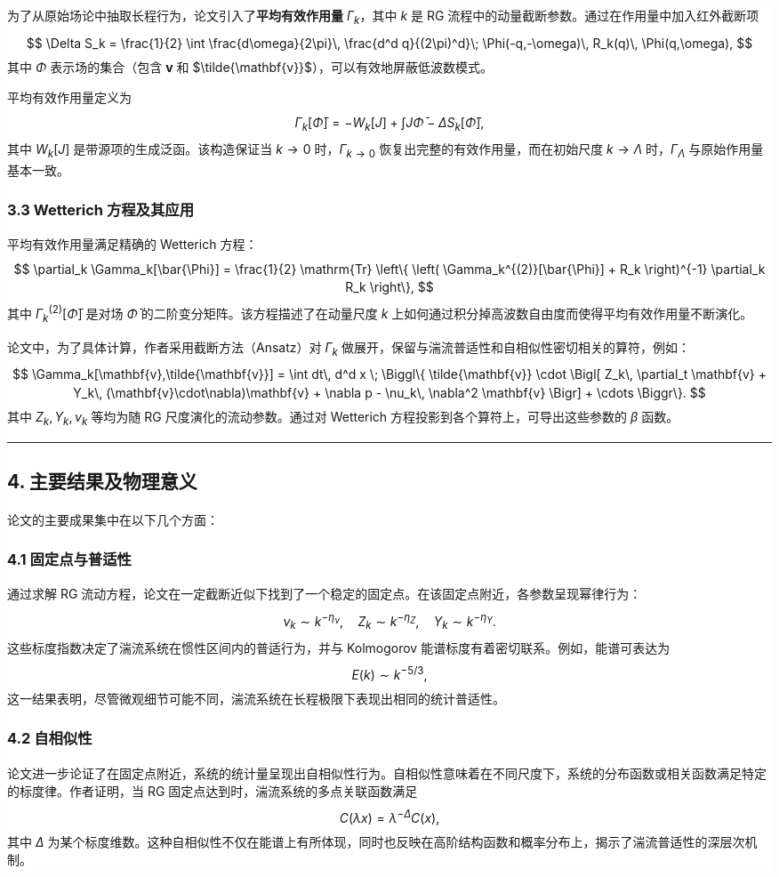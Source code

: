 为了从原始场论中抽取长程行为，论文引入了**平均有效作用量** $\Gamma_k$，其中 $k$ 是 RG 流程中的动量截断参数。通过在作用量中加入红外截断项
$$
\Delta S_k = \frac{1}{2} \int \frac{d\omega}{2\pi}\, \frac{d^d q}{(2\pi)^d}\; \Phi(-q,-\omega)\, R_k(q)\, \Phi(q,\omega),
$$
其中 $\Phi$ 表示场的集合（包含 $\mathbf{v}$ 和 $\tilde{\mathbf{v}}$），可以有效地屏蔽低波数模式。

平均有效作用量定义为
$$
\Gamma_k[\bar{\Phi}] = - W_k[J] + \int J \bar{\Phi} - \Delta S_k[\bar{\Phi}],
$$
其中 $W_k[J]$ 是带源项的生成泛函。该构造保证当 $k\to 0$ 时，$\Gamma_{k\to 0}$ 恢复出完整的有效作用量，而在初始尺度 $k\to \Lambda$ 时，$\Gamma_\Lambda$ 与原始作用量基本一致。

### 3.3 Wetterich 方程及其应用

平均有效作用量满足精确的 Wetterich 方程：
$$
\partial_k \Gamma_k[\bar{\Phi}] = \frac{1}{2} \mathrm{Tr} \left\{ \left( \Gamma_k^{(2)}[\bar{\Phi}] + R_k \right)^{-1} \partial_k R_k \right\},
$$
其中 $\Gamma_k^{(2)}[\bar{\Phi}]$ 是对场 $\bar{\Phi}$ 的二阶变分矩阵。该方程描述了在动量尺度 $k$ 上如何通过积分掉高波数自由度而使得平均有效作用量不断演化。

论文中，为了具体计算，作者采用截断方法（Ansatz）对 $\Gamma_k$ 做展开，保留与湍流普适性和自相似性密切相关的算符，例如：
$$
\Gamma_k[\mathbf{v},\tilde{\mathbf{v}}] = \int dt\, d^d x \; \Biggl\{ \tilde{\mathbf{v}} \cdot \Bigl[ Z_k\, \partial_t \mathbf{v} + Y_k\, (\mathbf{v}\cdot\nabla)\mathbf{v} + \nabla p - \nu_k\, \nabla^2 \mathbf{v} \Bigr] + \cdots \Biggr\}.
$$
其中 $Z_k, Y_k, \nu_k$ 等均为随 RG 尺度演化的流动参数。通过对 Wetterich 方程投影到各个算符上，可导出这些参数的 $\beta$ 函数。

---

## 4. 主要结果及物理意义

论文的主要成果集中在以下几个方面：

### 4.1 固定点与普适性

通过求解 RG 流动方程，论文在一定截断近似下找到了一个稳定的固定点。在该固定点附近，各参数呈现幂律行为：
$$
\nu_k \sim k^{-\eta_\nu}, \quad Z_k \sim k^{-\eta_Z}, \quad Y_k \sim k^{-\eta_Y}.
$$
这些标度指数决定了湍流系统在惯性区间内的普适行为，并与 Kolmogorov 能谱标度有着密切联系。例如，能谱可表达为
$$
E(k) \sim k^{-5/3},
$$
这一结果表明，尽管微观细节可能不同，湍流系统在长程极限下表现出相同的统计普适性。

### 4.2 自相似性

论文进一步论证了在固定点附近，系统的统计量呈现出自相似性行为。自相似性意味着在不同尺度下，系统的分布函数或相关函数满足特定的标度律。作者证明，当 RG 固定点达到时，湍流系统的多点关联函数满足
$$
C(\lambda x) = \lambda^{-\Delta} C(x),
$$
其中 $\Delta$ 为某个标度维数。这种自相似性不仅在能谱上有所体现，同时也反映在高阶结构函数和概率分布上，揭示了湍流普适性的深层次机制。
